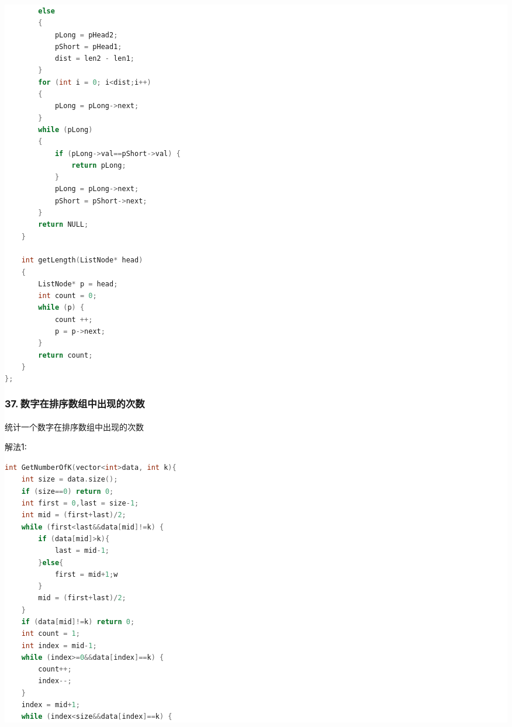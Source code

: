 ```cpp
        else
        {
            pLong = pHead2;
            pShort = pHead1;
            dist = len2 - len1;
        }
        for (int i = 0; i<dist;i++)
        {
            pLong = pLong->next;
        }
        while (pLong)
        {
            if (pLong->val==pShort->val) {
                return pLong;
            }
            pLong = pLong->next;
            pShort = pShort->next;
        }
        return NULL;
    }
    
    int getLength(ListNode* head)
    {
        ListNode* p = head;
        int count = 0;
        while (p) {
            count ++;
            p = p->next;
        }
        return count;
    }
};
```

<a id="数字在排序数组中出现的次数"></a>

### 37. 数字在排序数组中出现的次数

统计一个数字在排序数组中出现的次数

解法1:

```cpp
int GetNumberOfK(vector<int>data, int k){
    int size = data.size();
    if (size==0) return 0;
    int first = 0,last = size-1;
    int mid = (first+last)/2;
    while (first<last&&data[mid]!=k) {
        if (data[mid]>k){
            last = mid-1;
        }else{
            first = mid+1;w
        }
        mid = (first+last)/2;
    }
    if (data[mid]!=k) return 0;
    int count = 1;
    int index = mid-1;
    while (index>=0&&data[index]==k) {
        count++;
        index--;
    }
    index = mid+1;
    while (index<size&&data[index]==k) {
```